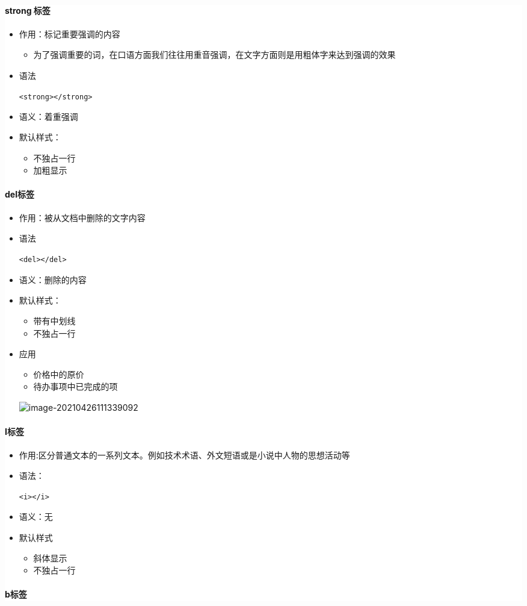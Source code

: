 #### strong 标签 

- 作用：标记重要强调的内容

  - 为了强调重要的词，在口语方面我们往往用重音强调，在文字方面则是用粗体字来达到强调的效果

- 语法

  ```
  <strong></strong>
  ```

- 语义：着重强调

- 默认样式：

  - 不独占一行
  - 加粗显示

  

#### del标签 

- 作用：被从文档中删除的文字内容

- 语法

  ```
  <del></del>
  ```

- 语义：删除的内容 

- 默认样式：

  - 带有中划线
  - 不独占一行

- 应用

  - 价格中的原价
  - 待办事项中已完成的项

  ![image-20210426111339092](image-20210426111339092.png)

#### I标签

- 作用:区分普通文本的一系列文本。例如技术术语、外文短语或是小说中人物的思想活动等

- 语法：

  ```
  <i></i>
  ```

- 语义：无

- 默认样式

  - 斜体显示
  - 不独占一行

#### b标签

